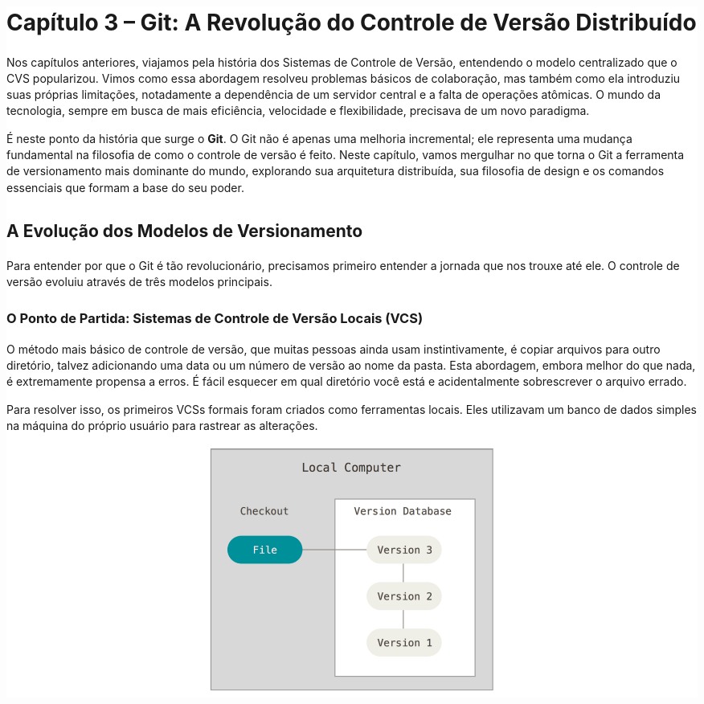 # Capítulo 3 – Git: A Revolução do Controle de Versão Distribuído

Nos capítulos anteriores, viajamos pela história dos Sistemas de Controle de Versão, entendendo o modelo centralizado que o CVS popularizou. Vimos como essa abordagem resolveu problemas básicos de colaboração, mas também como ela introduziu suas próprias limitações, notadamente a dependência de um servidor central e a falta de operações atômicas. O mundo da tecnologia, sempre em busca de mais eficiência, velocidade e flexibilidade, precisava de um novo paradigma.

É neste ponto da história que surge o **Git**. O Git não é apenas uma melhoria incremental; ele representa uma mudança fundamental na filosofia de como o controle de versão é feito. Neste capítulo, vamos mergulhar no que torna o Git a ferramenta de versionamento mais dominante do mundo, explorando sua arquitetura distribuída, sua filosofia de design e os comandos essenciais que formam a base do seu poder.

## A Evolução dos Modelos de Versionamento

Para entender por que o Git é tão revolucionário, precisamos primeiro entender a jornada que nos trouxe até ele. O controle de versão evoluiu através de três modelos principais.

### O Ponto de Partida: Sistemas de Controle de Versão Locais (VCS)

O método mais básico de controle de versão, que muitas pessoas ainda usam instintivamente, é copiar arquivos para outro diretório, talvez adicionando uma data ou um número de versão ao nome da pasta. Esta abordagem, embora melhor do que nada, é extremamente propensa a erros. É fácil esquecer em qual diretório você está e acidentalmente sobrescrever o arquivo errado.

Para resolver isso, os primeiros VCSs formais foram criados como ferramentas locais. Eles utilizavam um banco de dados simples na máquina do próprio usuário para rastrear as alterações.

<div align="center">
  <img width="360px" src="./img/04-vcs.png">
</div>